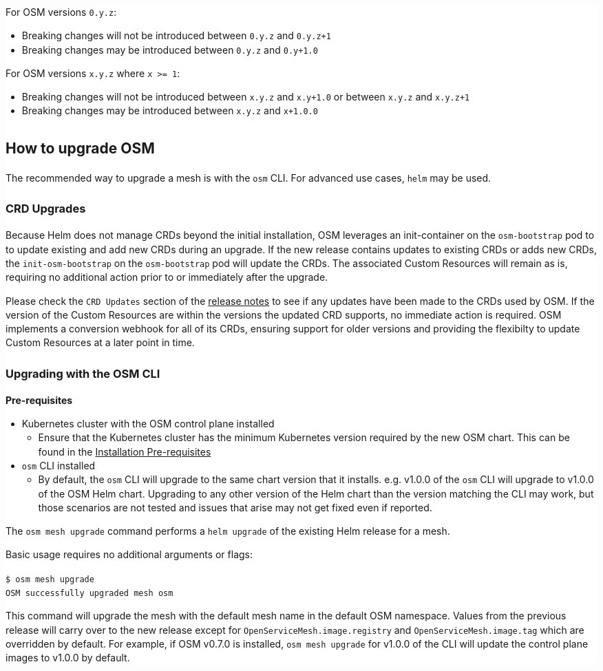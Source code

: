 For OSM versions `0.y.z`:
- Breaking changes will not be introduced between `0.y.z` and `0.y.z+1`
- Breaking changes may be introduced between `0.y.z` and `0.y+1.0`

For OSM versions `x.y.z` where `x >= 1`:
- Breaking changes will not be introduced between `x.y.z` and `x.y+1.0` or between `x.y.z` and `x.y.z+1`
- Breaking changes may be introduced between `x.y.z` and `x+1.0.0`

## How to upgrade OSM

The recommended way to upgrade a mesh is with the `osm` CLI. For advanced use cases, `helm` may be used.

### CRD Upgrades
Because Helm does not manage CRDs beyond the initial installation, OSM leverages an init-container on the `osm-bootstrap` pod to to update existing and add new CRDs during an upgrade. If the new release contains updates to existing CRDs or adds new CRDs, the `init-osm-bootstrap` on the `osm-bootstrap` pod will update the CRDs. The associated Custom Resources will remain as is, requiring no additional action prior to or immediately after the upgrade.

Please check the `CRD Updates` section of the [release notes](https://github.com/openservicemesh/osm/releases) to see if any updates have been made to the CRDs used by OSM. If the version of the Custom Resources are within the versions the updated CRD supports, no immediate action is required. OSM implements a conversion webhook for all of its CRDs, ensuring support for older versions and providing the flexibilty to update Custom Resources at a later point in time.

### Upgrading with the OSM CLI

**Pre-requisites**

- Kubernetes cluster with the OSM control plane installed
    - Ensure that the Kubernetes cluster has the minimum Kubernetes version required by the new OSM chart. This can be found in the [Installation Pre-requisites](/docs/getting_started/install#Pre-requisites)
- `osm` CLI installed
  - By default, the `osm` CLI will upgrade to the same chart version that it installs. e.g. v1.0.0 of the `osm` CLI will upgrade to v1.0.0 of the OSM Helm chart. Upgrading to any other version of the Helm chart than the version matching the CLI may work, but those scenarios are not tested and issues that arise may not get fixed even if reported.

The `osm mesh upgrade` command performs a `helm upgrade` of the existing Helm release for a mesh.

Basic usage requires no additional arguments or flags:
```console
$ osm mesh upgrade
OSM successfully upgraded mesh osm
```

This command will upgrade the mesh with the default mesh name in the default OSM namespace. Values from the previous release will carry over to the new release except for `OpenServiceMesh.image.registry` and `OpenServiceMesh.image.tag` which are overridden by default. For example, if OSM v0.7.0 is installed, `osm mesh upgrade` for v1.0.0 of the CLI will update the control plane images to v1.0.0 by default.
